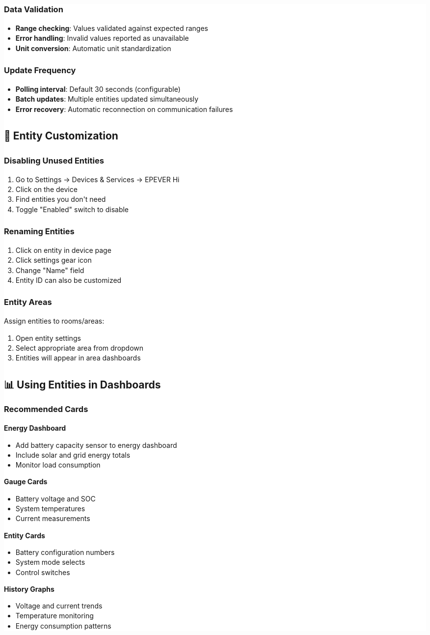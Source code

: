 ### Data Validation
- **Range checking**: Values validated against expected ranges
- **Error handling**: Invalid values reported as unavailable
- **Unit conversion**: Automatic unit standardization

### Update Frequency
- **Polling interval**: Default 30 seconds (configurable)
- **Batch updates**: Multiple entities updated simultaneously
- **Error recovery**: Automatic reconnection on communication failures

## 🔧 Entity Customization

### Disabling Unused Entities
1. Go to Settings → Devices & Services → EPEVER Hi
2. Click on the device
3. Find entities you don't need
4. Toggle "Enabled" switch to disable

### Renaming Entities
1. Click on entity in device page
2. Click settings gear icon
3. Change "Name" field
4. Entity ID can also be customized

### Entity Areas
Assign entities to rooms/areas:
1. Open entity settings
2. Select appropriate area from dropdown
3. Entities will appear in area dashboards

## 📊 Using Entities in Dashboards

### Recommended Cards

**Energy Dashboard**
- Add battery capacity sensor to energy dashboard
- Include solar and grid energy totals
- Monitor load consumption

**Gauge Cards**
- Battery voltage and SOC
- System temperatures  
- Current measurements

**Entity Cards**
- Battery configuration numbers
- System mode selects
- Control switches

**History Graphs**
- Voltage and current trends
- Temperature monitoring
- Energy consumption patterns
